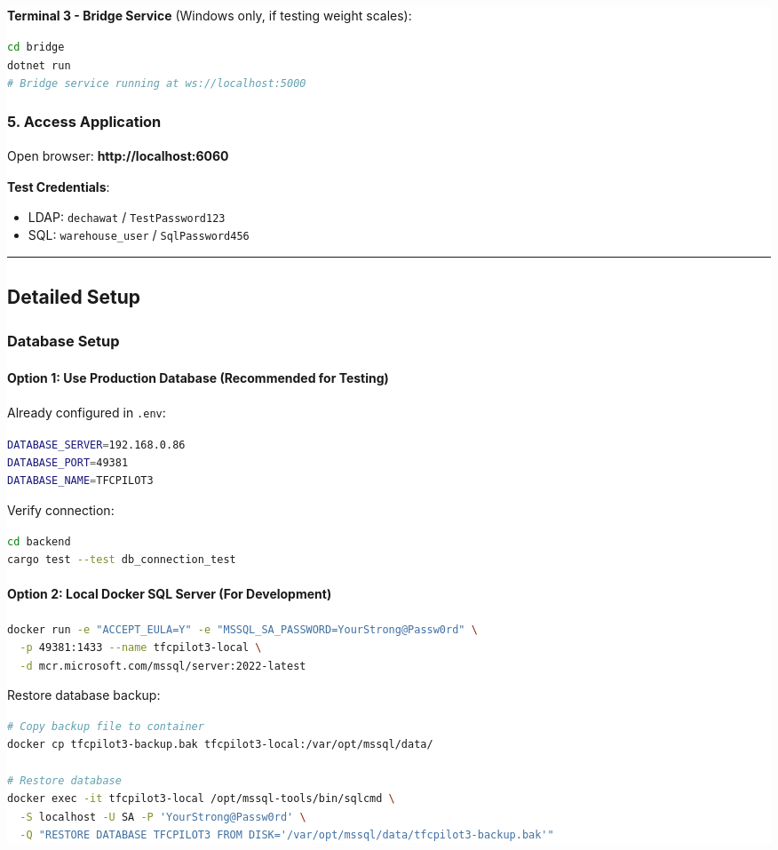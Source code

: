 **Terminal 3 - Bridge Service** (Windows only, if testing weight scales):
```bash
cd bridge
dotnet run
# Bridge service running at ws://localhost:5000
```

### 5. Access Application

Open browser: **http://localhost:6060**

**Test Credentials**:
- LDAP: `dechawat` / `TestPassword123`
- SQL: `warehouse_user` / `SqlPassword456`

---

## Detailed Setup

### Database Setup

#### Option 1: Use Production Database (Recommended for Testing)

Already configured in `.env`:
```bash
DATABASE_SERVER=192.168.0.86
DATABASE_PORT=49381
DATABASE_NAME=TFCPILOT3
```

Verify connection:
```bash
cd backend
cargo test --test db_connection_test
```

#### Option 2: Local Docker SQL Server (For Development)

```bash
docker run -e "ACCEPT_EULA=Y" -e "MSSQL_SA_PASSWORD=YourStrong@Passw0rd" \
  -p 49381:1433 --name tfcpilot3-local \
  -d mcr.microsoft.com/mssql/server:2022-latest
```

Restore database backup:
```bash
# Copy backup file to container
docker cp tfcpilot3-backup.bak tfcpilot3-local:/var/opt/mssql/data/

# Restore database
docker exec -it tfcpilot3-local /opt/mssql-tools/bin/sqlcmd \
  -S localhost -U SA -P 'YourStrong@Passw0rd' \
  -Q "RESTORE DATABASE TFCPILOT3 FROM DISK='/var/opt/mssql/data/tfcpilot3-backup.bak'"
```
